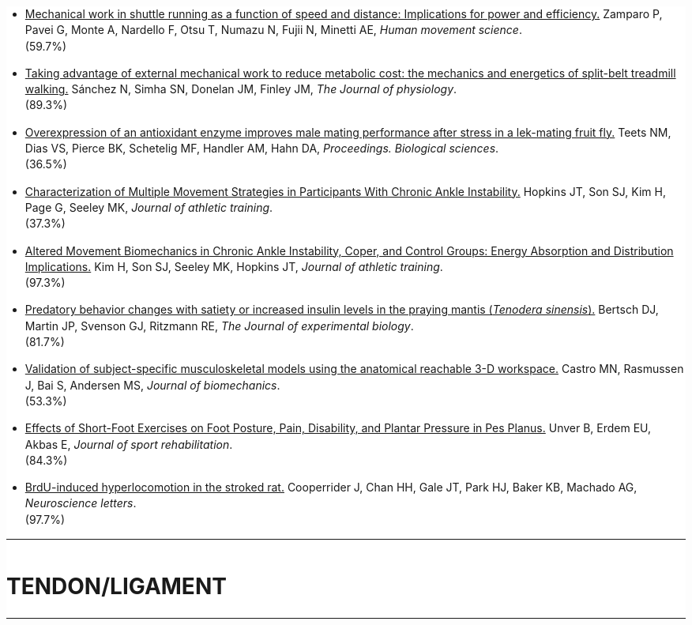 * [Mechanical work in shuttle running as a function of speed and distance: Implications for power and efficiency.](https://www.ncbi.nlm.nih.gov/pubmed/31203018)
Zamparo P, Pavei G, Monte A, Nardello F, Otsu T, Numazu N, Fujii N, Minetti AE,
*Human movement science*.  
(59.7%) 

* [Taking advantage of external mechanical work to reduce metabolic cost: the mechanics and energetics of split-belt treadmill walking.](https://www.ncbi.nlm.nih.gov/pubmed/31192458)
Sánchez N, Simha SN, Donelan JM, Finley JM,
*The Journal of physiology*.  
(89.3%) 

* [Overexpression of an antioxidant enzyme improves male mating performance after stress in a lek-mating fruit fly.](https://www.ncbi.nlm.nih.gov/pubmed/31185862)
Teets NM, Dias VS, Pierce BK, Schetelig MF, Handler AM, Hahn DA,
*Proceedings. Biological sciences*.  
(36.5%) 

* [Characterization of Multiple Movement Strategies in Participants With Chronic Ankle Instability.](https://www.ncbi.nlm.nih.gov/pubmed/31184956)
Hopkins JT, Son SJ, Kim H, Page G, Seeley MK,
*Journal of athletic training*.  
(37.3%) 

* [Altered Movement Biomechanics in Chronic Ankle Instability, Coper, and Control Groups: Energy Absorption and Distribution Implications.](https://www.ncbi.nlm.nih.gov/pubmed/31184955)
Kim H, Son SJ, Seeley MK, Hopkins JT,
*Journal of athletic training*.  
(97.3%) 

* [Predatory behavior changes with satiety or increased insulin levels in the praying mantis (<i>Tenodera sinensis</i>).](https://www.ncbi.nlm.nih.gov/pubmed/31160429)
Bertsch DJ, Martin JP, Svenson GJ, Ritzmann RE,
*The Journal of experimental biology*.  
(81.7%) 

* [Validation of subject-specific musculoskeletal models using the anatomical reachable 3-D workspace.](https://www.ncbi.nlm.nih.gov/pubmed/31113575)
Castro MN, Rasmussen J, Bai S, Andersen MS,
*Journal of biomechanics*.  
(53.3%) 

* [Effects of Short-Foot Exercises on Foot Posture, Pain, Disability, and Plantar Pressure in Pes Planus.](https://www.ncbi.nlm.nih.gov/pubmed/30860412)
Unver B, Erdem EU, Akbas E,
*Journal of sport rehabilitation*.  
(84.3%) 

* [BrdU-induced hyperlocomotion in the stroked rat.](https://www.ncbi.nlm.nih.gov/pubmed/30853407)
Cooperrider J, Chan HH, Gale JT, Park HJ, Baker KB, Machado AG,
*Neuroscience letters*.  
(97.7%) 

----
# TENDON/LIGAMENT
----
